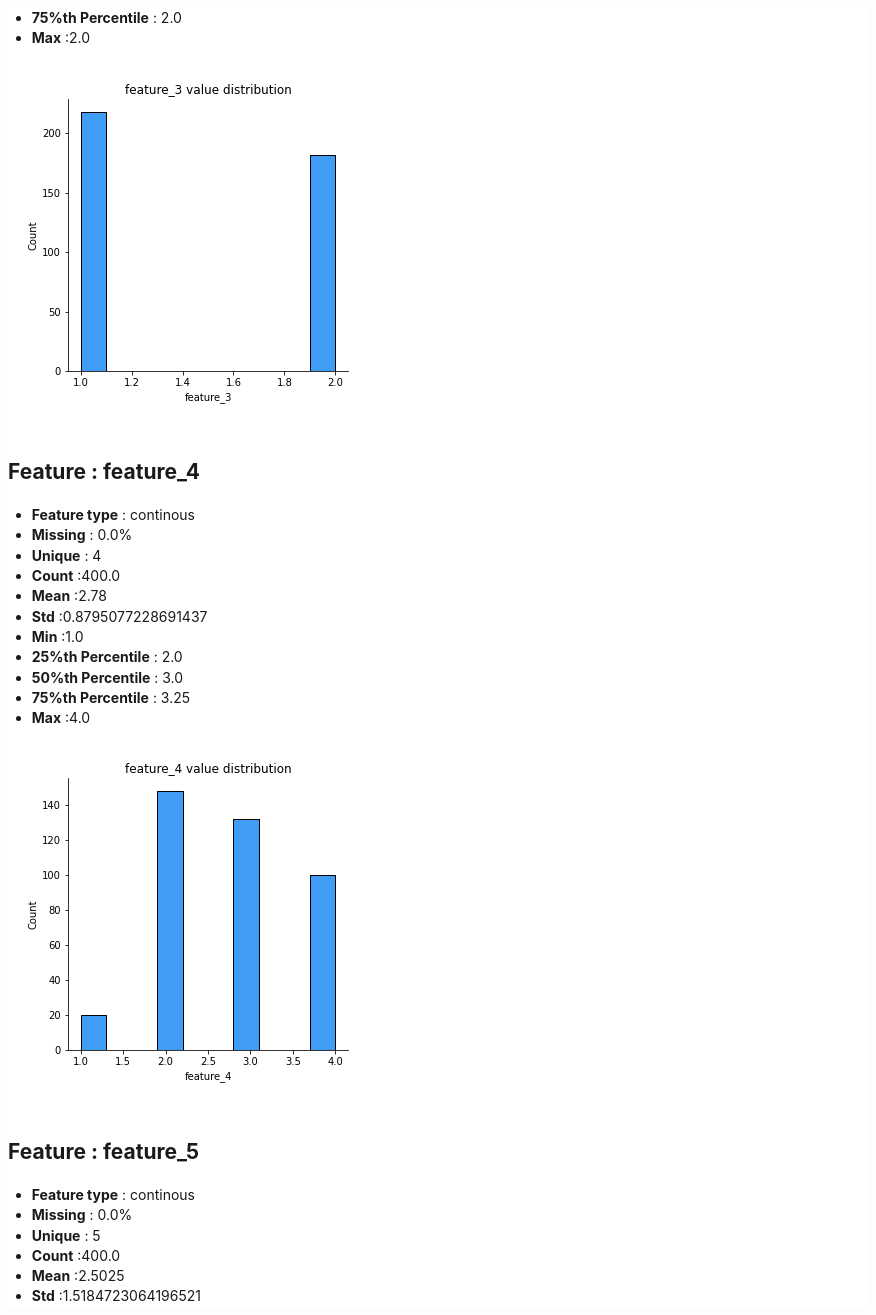 - **75%th Percentile** : 2.0
- **Max** :2.0

![](feature_3.png)
## Feature : feature_4
- **Feature type** : continous
- **Missing** : 0.0%
- **Unique** : 4
- **Count** :400.0
- **Mean** :2.78
- **Std** :0.8795077228691437
- **Min** :1.0
- **25%th Percentile** : 2.0
- **50%th Percentile** : 3.0
- **75%th Percentile** : 3.25
- **Max** :4.0

![](feature_4.png)
## Feature : feature_5
- **Feature type** : continous
- **Missing** : 0.0%
- **Unique** : 5
- **Count** :400.0
- **Mean** :2.5025
- **Std** :1.5184723064196521
